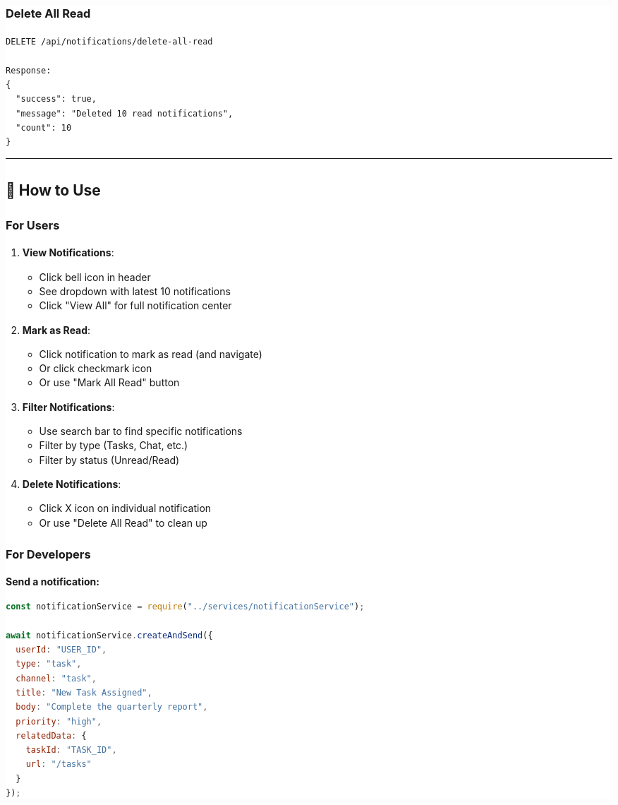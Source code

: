 ### Delete All Read
```http
DELETE /api/notifications/delete-all-read

Response:
{
  "success": true,
  "message": "Deleted 10 read notifications",
  "count": 10
}
```

---

## 🚀 How to Use

### For Users

1. **View Notifications**:
   - Click bell icon in header
   - See dropdown with latest 10 notifications
   - Click "View All" for full notification center

2. **Mark as Read**:
   - Click notification to mark as read (and navigate)
   - Or click checkmark icon
   - Or use "Mark All Read" button

3. **Filter Notifications**:
   - Use search bar to find specific notifications
   - Filter by type (Tasks, Chat, etc.)
   - Filter by status (Unread/Read)

4. **Delete Notifications**:
   - Click X icon on individual notification
   - Or use "Delete All Read" to clean up

### For Developers

**Send a notification:**
```javascript
const notificationService = require("../services/notificationService");

await notificationService.createAndSend({
  userId: "USER_ID",
  type: "task",
  channel: "task",
  title: "New Task Assigned",
  body: "Complete the quarterly report",
  priority: "high",
  relatedData: {
    taskId: "TASK_ID",
    url: "/tasks"
  }
});
```

